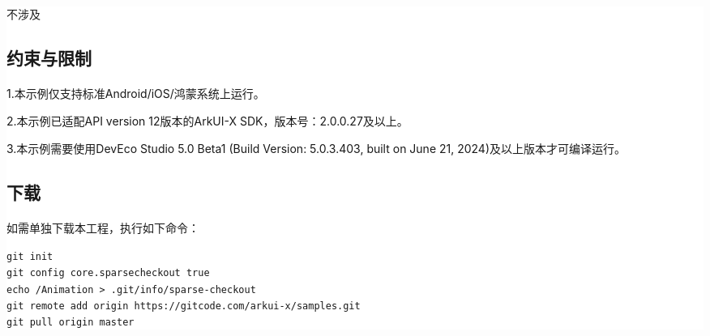 不涉及

## 约束与限制

1.本示例仅支持标准Android/iOS/鸿蒙系统上运行。

2.本示例已适配API version 12版本的ArkUI-X SDK，版本号：2.0.0.27及以上。

3.本示例需要使用DevEco Studio 5.0 Beta1 (Build Version: 5.0.3.403, built on June 21, 2024)及以上版本才可编译运行。

## 下载

如需单独下载本工程，执行如下命令：
```
git init
git config core.sparsecheckout true
echo /Animation > .git/info/sparse-checkout
git remote add origin https://gitcode.com/arkui-x/samples.git
git pull origin master
```